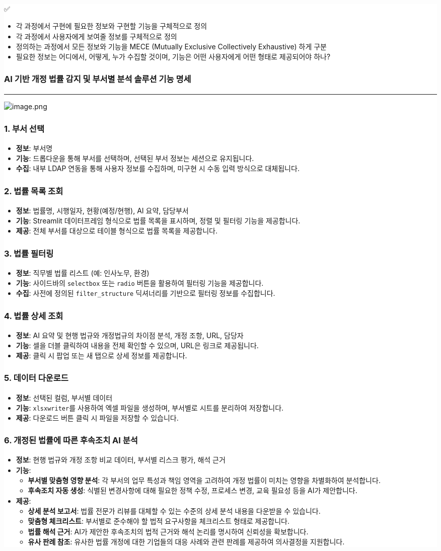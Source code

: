 <aside>
✅

- 각 과정에서 구현에 필요한 정보와 구현할 기능을 구체적으로 정의
- 각 과정에서 사용자에게 보여줄 정보를 구체적으로 정의
- 정의하는 과정에서 모든 정보와 기능을 MECE (Mutually Exclusive Collectively Exhaustive) 하게 구분
- 필요한 정보는 어디에서, 어떻게, 누가 수집할 것이며, 기능은 어떤 사용자에게 어떤 형태로 제공되어야 하나?
</aside>

### AI 기반 개정 법률 감지 및 부서별 분석 솔루션 **기능 명세**

---

![image.png](attachment:79f5c5a1-3376-4209-bc1d-984a992f82e3:image.png)

### **1. 부서 선택**

- **정보**: 부서명
- **기능**: 드롭다운을 통해 부서를 선택하며, 선택된 부서 정보는 세션으로 유지됩니다.
- **수집**: 내부 LDAP 연동을 통해 사용자 정보를 수집하며, 미구현 시 수동 입력 방식으로 대체됩니다.

### **2. 법률 목록 조회**

- **정보**: 법률명, 시행일자, 현황(예정/현행), AI 요약, 담당부서
- **기능**: Streamlit 데이터프레임 형식으로 법률 목록을 표시하며, 정렬 및 필터링 기능을 제공합니다.
- **제공**: 전체 부서를 대상으로 테이블 형식으로 법률 목록을 제공합니다.

### **3. 법률 필터링**

- **정보**: 직무별 법률 리스트 (예: 인사노무, 환경)
- **기능**: 사이드바의 `selectbox` 또는 `radio` 버튼을 활용하여 필터링 기능을 제공합니다.
- **수집**: 사전에 정의된 `filter_structure` 딕셔너리를 기반으로 필터링 정보를 수집합니다.

### **4. 법률 상세 조회**

- **정보**: AI 요약 및 현행 법규와 개정법규의 차이점 분석, 개정 조항, URL, 담당자
- **기능**: 셀을 더블 클릭하여 내용을 전체 확인할 수 있으며, URL은 링크로 제공됩니다.
- **제공**: 클릭 시 팝업 또는 새 탭으로 상세 정보를 제공합니다.

### **5. 데이터 다운로드**

- **정보**: 선택된 컬럼, 부서별 데이터
- **기능**: `xlsxwriter`를 사용하여 엑셀 파일을 생성하며, 부서별로 시트를 분리하여 저장합니다.
- **제공**: 다운로드 버튼 클릭 시 파일을 저장할 수 있습니다.

### **6. 개정된 법률에 따른 후속조치 AI 분석**

- **정보**: 현행 법규와 개정 조항 비교 데이터, 부서별 리스크 평가, 해석 근거
- **기능**:
    - **부서별 맞춤형 영향 분석**: 각 부서의 업무 특성과 책임 영역을 고려하여 개정 법률이 미치는 영향을 차별화하여 분석합니다.
    - **후속조치 자동 생성**: 식별된 변경사항에 대해 필요한 정책 수정, 프로세스 변경, 교육 필요성 등을 AI가 제안합니다.
- **제공**:
    - **상세 분석 보고서**: 법률 전문가 리뷰를 대체할 수 있는 수준의 상세 분석 내용을 다운받을 수 있습니다.
    - **맞춤형 체크리스트**: 부서별로 준수해야 할 법적 요구사항을 체크리스트 형태로 제공합니다.
    - **법률 해석 근거**: AI가 제안한 후속조치의 법적 근거와 해석 논리를 명시하여 신뢰성을 확보합니다.
    - **유사 판례 참조**: 유사한 법률 개정에 대한 기업들의 대응 사례와 관련 판례를 제공하여 의사결정을 지원합니다.
